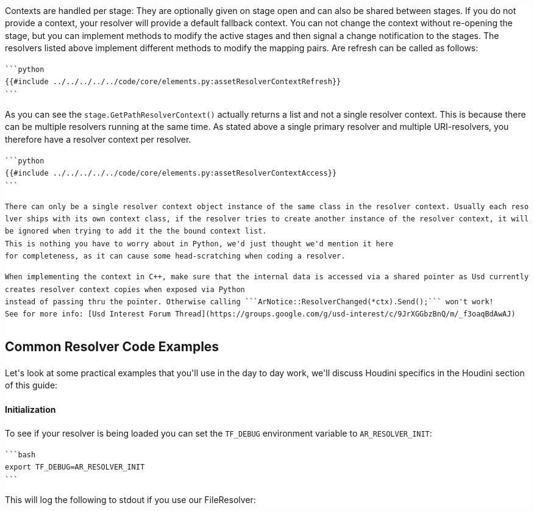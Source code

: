 Contexts are handled per stage: They are optionally given on stage open and can also be shared between stages. If you do not provide a context, your resolver will provide a default fallback context. You can not change the context without re-opening the stage, but you can implement methods to modify the active stages and then signal a change notification to the stages. The resolvers listed above implement different methods to modify the mapping pairs. Are refresh can be called as follows:
~~~admonish tip title=""
```python
{{#include ../../../../../code/core/elements.py:assetResolverContextRefresh}}
```
~~~

As you can see the ```stage.GetPathResolverContext()``` actually returns a list and not a single resolver context. This is because there can be multiple resolvers running at the same time. As stated above a single primary resolver and multiple URI-resolvers, you therefore have a resolver context per resolver.
~~~admonish tip title=""
```python
{{#include ../../../../../code/core/elements.py:assetResolverContextAccess}}
```
~~~

~~~admonish warning title="Resolver Contexts Per Resolver in C++"
There can only be a single resolver context object instance of the same class in the resolver context. Usually each resolver ships with its own context class, if the resolver tries to create another instance of the resolver context, it will be ignored when trying to add it the the bound context list.
This is nothing you have to worry about in Python, we'd just thought we'd mention it here 
for completeness, as it can cause some head-scratching when coding a resolver.
~~~

~~~admonish warning title="Refresh Resolver Contexts in Python"
When implementing the context in C++, make sure that the internal data is accessed via a shared pointer as Usd currently creates resolver context copies when exposed via Python
instead of passing thru the pointer. Otherwise calling ```ArNotice::ResolverChanged(*ctx).Send();``` won't work!
See for more info: [Usd Interest Forum Thread](https://groups.google.com/g/usd-interest/c/9JrXGGbzBnQ/m/_f3oaqBdAwAJ)
~~~


## Common Resolver Code Examples <a name="assetResolverAPI"></a>
Let's look at some practical examples that you'll use in the day to day work, we'll discuss Houdini specifics in the Houdini section of this guide:

#### Initialization <a name="assetResolverAPIInitialization"></a>
To see if your resolver is being loaded you can set the `TF_DEBUG` environment variable to `AR_RESOLVER_INIT`:
~~~admonish tip title=""
```bash
export TF_DEBUG=AR_RESOLVER_INIT
```
~~~
This will log the following to stdout if you use our FileResolver:
